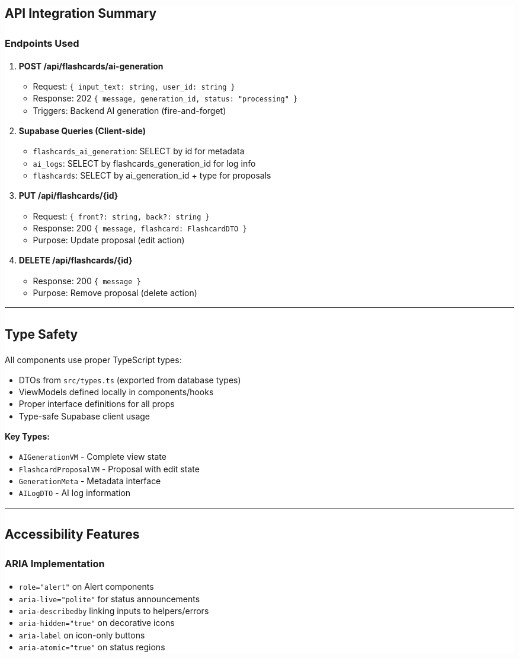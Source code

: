 
## API Integration Summary

### Endpoints Used

1. **POST /api/flashcards/ai-generation**
   - Request: `{ input_text: string, user_id: string }`
   - Response: 202 `{ message, generation_id, status: "processing" }`
   - Triggers: Backend AI generation (fire-and-forget)

2. **Supabase Queries (Client-side)**
   - `flashcards_ai_generation`: SELECT by id for metadata
   - `ai_logs`: SELECT by flashcards_generation_id for log info
   - `flashcards`: SELECT by ai_generation_id + type for proposals

3. **PUT /api/flashcards/{id}**
   - Request: `{ front?: string, back?: string }`
   - Response: 200 `{ message, flashcard: FlashcardDTO }`
   - Purpose: Update proposal (edit action)

4. **DELETE /api/flashcards/{id}**
   - Response: 200 `{ message }`
   - Purpose: Remove proposal (delete action)

---

## Type Safety

All components use proper TypeScript types:
- DTOs from `src/types.ts` (exported from database types)
- ViewModels defined locally in components/hooks
- Proper interface definitions for all props
- Type-safe Supabase client usage

**Key Types:**
- `AIGenerationVM` - Complete view state
- `FlashcardProposalVM` - Proposal with edit state
- `GenerationMeta` - Metadata interface
- `AILogDTO` - AI log information

---

## Accessibility Features

### ARIA Implementation
- `role="alert"` on Alert components
- `aria-live="polite"` for status announcements
- `aria-describedby` linking inputs to helpers/errors
- `aria-hidden="true"` on decorative icons
- `aria-label` on icon-only buttons
- `aria-atomic="true"` on status regions
